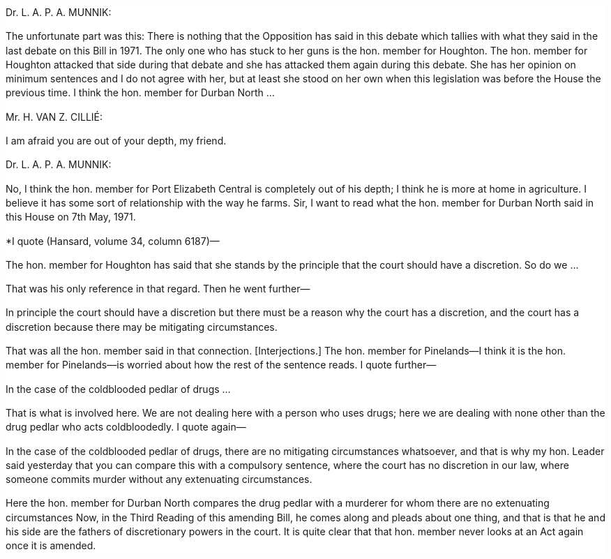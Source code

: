 <from>Dr. <person refersTo="hansard_za">L. A. P. A. MUNNIK</person>:</from>

<p>The unfortunate part was this: There is nothing that the Opposition has said in this debate which tallies with what they said in the last debate on this Bill in 1971. The only one who has stuck to her guns is the hon. member for Houghton. The hon. member for Houghton attacked that side during that debate and she has attacked them again during this debate. She has her opinion on minimum sentences and I do not agree with her, but at least she stood on her own when this legislation was before the House the previous time. I think the hon. member for Durban North &#x2026;</p>

</speech>

<speech by="#cilli&#x00E9;">

<from>Mr. <person refersTo="hansard_za">H. VAN Z. CILLI&#x00C9;</person>:</from>

<p>I am afraid you are out of your depth, my friend.</p>

</speech>

<speech by="#munnik">

<from><span class="col_9073-9074" refersTo="page_1604"/>Dr. <person refersTo="hansard_za">L. A. P. A. MUNNIK</person>:</from>

<p>No, I think the hon. member for Port Elizabeth Central is completely out of his depth; I think he is more at home in agriculture. I believe it has some sort of relationship with the way he farms. Sir, I want to read what the hon. member for Durban North said in this House on 7th May, 1971.</p>

<p>*I quote (Hansard, volume 34, column 6187)&#x2014;</p>

<block name="quote">The hon. member for Houghton has said that she stands by the principle that the court should have a discretion. So do we &#x2026;</block>

<p>That was his only reference in that regard. Then he went further&#x2014;</p>

<block name="quote">In principle the court should have a discretion but there must be a reason why the court has a discretion, and the court has a discretion because there may be mitigating circumstances.</block>

<p>That was all the hon. member said in that connection. [Interjections.] The hon. member for Pinelands&#x2014;I think it is the hon. member for Pinelands&#x2014;is worried about how the rest of the sentence reads. I quote further&#x2014;</p>

<block name="quote">In the case of the coldblooded pedlar of drugs &#x2026;</block>

<p>That is what is involved here. We are not dealing here with a person who uses drugs; here we are dealing with none other than the drug pedlar who acts coldbloodedly. I quote again&#x2014;</p>

<block name="quote">In the case of the coldblooded pedlar of drugs, there are no mitigating circumstances whatsoever, and that is why my hon. Leader said yesterday that you can compare this with a compulsory sentence, where the court has no discretion in our law, where someone commits murder without any extenuating circumstances.</block>

<p>Here the hon. member for Durban North compares the drug pedlar with a murderer for whom there are no extenuating circumstances Now, in the Third Reading of this amending Bill, he comes along and pleads about one thing, and that is that he and his side are the fathers of discretionary powers in the court. It is quite clear that that hon. member never looks at an Act again once it is amended.</p>
